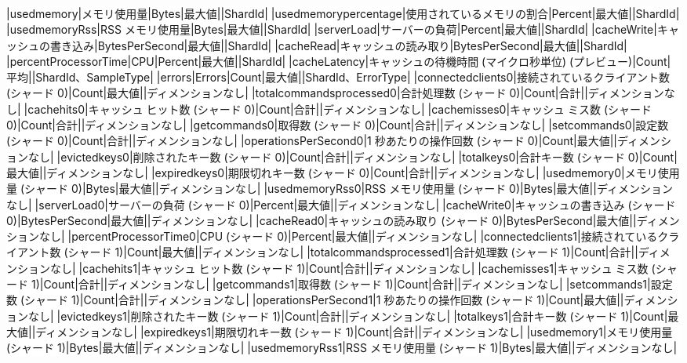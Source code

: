 |usedmemory|メモリ使用量|Bytes|最大値||ShardId|
|usedmemorypercentage|使用されているメモリの割合|Percent|最大値||ShardId|
|usedmemoryRss|RSS メモリ使用量|Bytes|最大値||ShardId|
|serverLoad|サーバーの負荷|Percent|最大値||ShardId|
|cacheWrite|キャッシュの書き込み|BytesPerSecond|最大値||ShardId|
|cacheRead|キャッシュの読み取り|BytesPerSecond|最大値||ShardId|
|percentProcessorTime|CPU|Percent|最大値||ShardId|
|cacheLatency|キャッシュの待機時間 (マイクロ秒単位) (プレビュー)|Count|平均||ShardId、SampleType|
|errors|Errors|Count|最大値||ShardId、ErrorType|
|connectedclients0|接続されているクライアント数 (シャード 0)|Count|最大値||ディメンションなし|
|totalcommandsprocessed0|合計処理数 (シャード 0)|Count|合計||ディメンションなし|
|cachehits0|キャッシュ ヒット数 (シャード 0)|Count|合計||ディメンションなし|
|cachemisses0|キャッシュ ミス数 (シャード 0)|Count|合計||ディメンションなし|
|getcommands0|取得数 (シャード 0)|Count|合計||ディメンションなし|
|setcommands0|設定数 (シャード 0)|Count|合計||ディメンションなし|
|operationsPerSecond0|1 秒あたりの操作回数 (シャード 0)|Count|最大値||ディメンションなし|
|evictedkeys0|削除されたキー数 (シャード 0)|Count|合計||ディメンションなし|
|totalkeys0|合計キー数 (シャード 0)|Count|最大値||ディメンションなし|
|expiredkeys0|期限切れキー数 (シャード 0)|Count|合計||ディメンションなし|
|usedmemory0|メモリ使用量 (シャード 0)|Bytes|最大値||ディメンションなし|
|usedmemoryRss0|RSS メモリ使用量 (シャード 0)|Bytes|最大値||ディメンションなし|
|serverLoad0|サーバーの負荷 (シャード 0)|Percent|最大値||ディメンションなし|
|cacheWrite0|キャッシュの書き込み (シャード 0)|BytesPerSecond|最大値||ディメンションなし|
|cacheRead0|キャッシュの読み取り (シャード 0)|BytesPerSecond|最大値||ディメンションなし|
|percentProcessorTime0|CPU (シャード 0)|Percent|最大値||ディメンションなし|
|connectedclients1|接続されているクライアント数 (シャード 1)|Count|最大値||ディメンションなし|
|totalcommandsprocessed1|合計処理数 (シャード 1)|Count|合計||ディメンションなし|
|cachehits1|キャッシュ ヒット数 (シャード 1)|Count|合計||ディメンションなし|
|cachemisses1|キャッシュ ミス数 (シャード 1)|Count|合計||ディメンションなし|
|getcommands1|取得数 (シャード 1)|Count|合計||ディメンションなし|
|setcommands1|設定数 (シャード 1)|Count|合計||ディメンションなし|
|operationsPerSecond1|1 秒あたりの操作回数 (シャード 1)|Count|最大値||ディメンションなし|
|evictedkeys1|削除されたキー数 (シャード 1)|Count|合計||ディメンションなし|
|totalkeys1|合計キー数 (シャード 1)|Count|最大値||ディメンションなし|
|expiredkeys1|期限切れキー数 (シャード 1)|Count|合計||ディメンションなし|
|usedmemory1|メモリ使用量 (シャード 1)|Bytes|最大値||ディメンションなし|
|usedmemoryRss1|RSS メモリ使用量 (シャード 1)|Bytes|最大値||ディメンションなし|